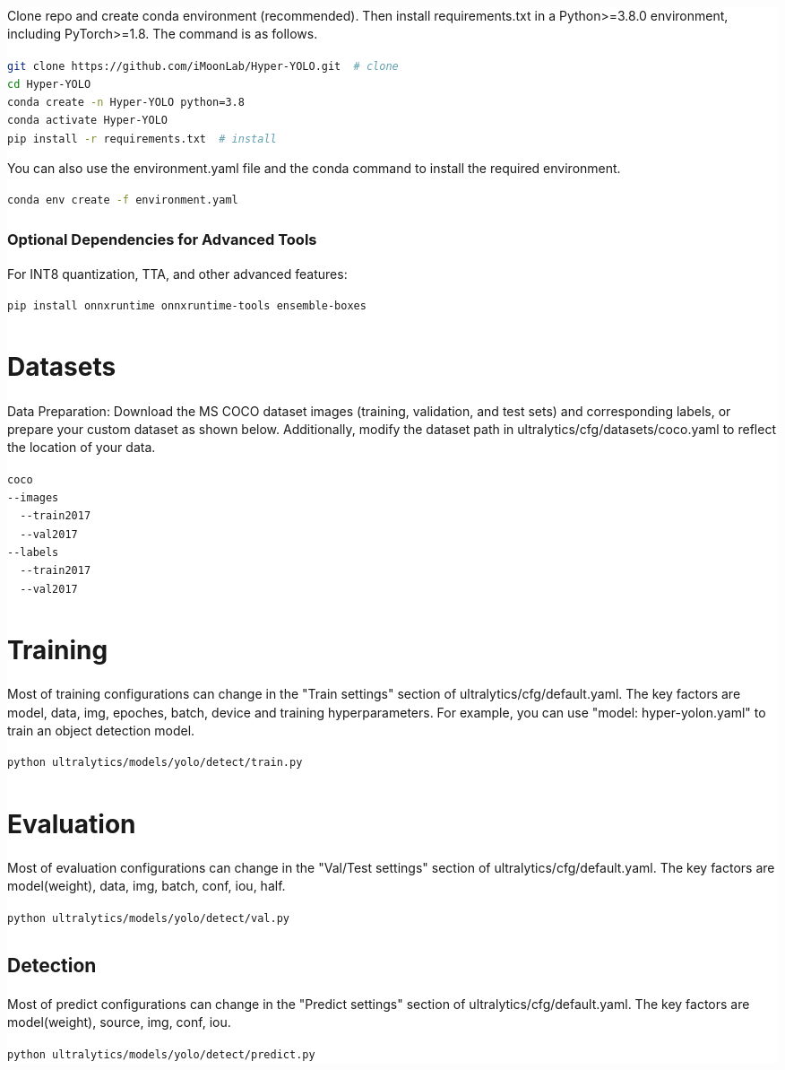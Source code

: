 Clone repo and create conda environment (recommended).
Then install requirements.txt in a Python>=3.8.0 environment, including PyTorch>=1.8.
The command is as follows.

```bash
git clone https://github.com/iMoonLab/Hyper-YOLO.git  # clone
cd Hyper-YOLO
conda create -n Hyper-YOLO python=3.8
conda activate Hyper-YOLO
pip install -r requirements.txt  # install
```
You can also use the environment.yaml file and the conda command to install the required environment.
```bash
conda env create -f environment.yaml
```

### Optional Dependencies for Advanced Tools
For INT8 quantization, TTA, and other advanced features:
```bash
pip install onnxruntime onnxruntime-tools ensemble-boxes
```

# Datasets
Data Preparation: Download the MS COCO dataset images (training, validation, and test sets) and corresponding labels, or prepare your custom dataset as shown below. Additionally, modify the dataset path in ultralytics/cfg/datasets/coco.yaml to reflect the location of your data.
```bash
coco
--images
  --train2017
  --val2017
--labels
  --train2017
  --val2017
```
# Training
Most of training configurations can change in the "Train settings" section of ultralytics/cfg/default.yaml. 
The key factors are model, data, img, epoches, batch, device and training hyperparameters.
For example, you can use "model: hyper-yolon.yaml" to train an object detection model.
```bash
python ultralytics/models/yolo/detect/train.py 
```

# Evaluation
Most of evaluation configurations can change in the "Val/Test settings" section of ultralytics/cfg/default.yaml. 
The key factors are model(weight), data, img, batch, conf, iou, half.
```bash
python ultralytics/models/yolo/detect/val.py
```
## Detection
Most of predict configurations can change in the "Predict settings" section of ultralytics/cfg/default.yaml.
The key factors are model(weight), source, img, conf, iou.
```bash
python ultralytics/models/yolo/detect/predict.py
```